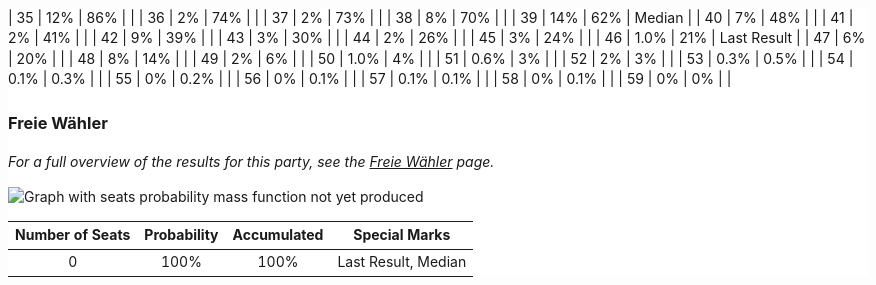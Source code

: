 | 35 | 12% | 86% |  |
| 36 | 2% | 74% |  |
| 37 | 2% | 73% |  |
| 38 | 8% | 70% |  |
| 39 | 14% | 62% | Median |
| 40 | 7% | 48% |  |
| 41 | 2% | 41% |  |
| 42 | 9% | 39% |  |
| 43 | 3% | 30% |  |
| 44 | 2% | 26% |  |
| 45 | 3% | 24% |  |
| 46 | 1.0% | 21% | Last Result |
| 47 | 6% | 20% |  |
| 48 | 8% | 14% |  |
| 49 | 2% | 6% |  |
| 50 | 1.0% | 4% |  |
| 51 | 0.6% | 3% |  |
| 52 | 2% | 3% |  |
| 53 | 0.3% | 0.5% |  |
| 54 | 0.1% | 0.3% |  |
| 55 | 0% | 0.2% |  |
| 56 | 0% | 0.1% |  |
| 57 | 0.1% | 0.1% |  |
| 58 | 0% | 0.1% |  |
| 59 | 0% | 0% |  |

### Freie Wähler

*For a full overview of the results for this party, see the [Freie Wähler](party-freiewähler.html) page.*

![Graph with seats probability mass function not yet produced](2021-06-09-ForschungsgruppeWahlen-seats-pmf-freiewähler.png "Seats Probability Mass Function")

| Number of Seats | Probability | Accumulated | Special Marks |
|:---------------:|:-----------:|:-----------:|:-------------:|
| 0 | 100% | 100% | Last Result, Median |
